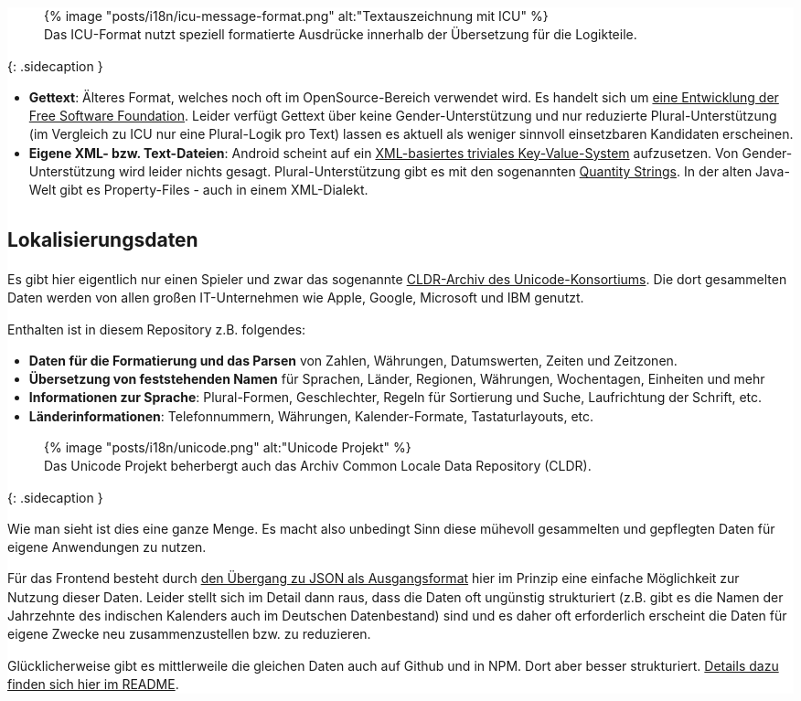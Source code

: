 <figure>
  {% image "posts/i18n/icu-message-format.png" alt:"Textauszeichnung mit ICU" %}
  <figcaption>Das ICU-Format nutzt speziell formatierte Ausdrücke innerhalb der Übersetzung für die Logikteile.</figcaption>
</figure>
{: .sidecaption }

- **Gettext**: Älteres Format, welches noch oft im OpenSource-Bereich verwendet wird. Es handelt sich um [eine Entwicklung der Free Software Foundation](https://www.gnu.org/software/gettext/). Leider verfügt Gettext über keine Gender-Unterstützung und nur reduzierte Plural-Unterstützung (im Vergleich zu ICU nur eine Plural-Logik pro Text) lassen es aktuell als weniger sinnvoll einsetzbaren Kandidaten erscheinen.
- **Eigene XML- bzw. Text-Dateien**: Android scheint auf ein [XML-basiertes triviales Key-Value-System](http://developer.android.com/training/basics/supporting-devices/languages.html) aufzusetzen. Von Gender-Unterstützung wird leider nichts gesagt. Plural-Unterstützung gibt es mit den sogenannten [Quantity Strings](http://developer.android.com/guide/topics/resources/string-resource.html#Plurals). In der alten Java-Welt gibt es Property-Files - auch in einem XML-Dialekt.


## Lokalisierungsdaten

Es gibt hier eigentlich nur einen Spieler und zwar das sogenannte [CLDR-Archiv des Unicode-Konsortiums](http://cldr.unicode.org/). Die dort gesammelten Daten werden von allen großen IT-Unternehmen wie Apple, Google, Microsoft und IBM genutzt.

Enthalten ist in diesem Repository z.B. folgendes:

- **Daten für die Formatierung und das Parsen** von Zahlen, Währungen, Datumswerten, Zeiten und Zeitzonen.
- **Übersetzung von feststehenden Namen** für Sprachen, Länder, Regionen, Währungen, Wochentagen, Einheiten und mehr
- **Informationen zur Sprache**: Plural-Formen, Geschlechter, Regeln für Sortierung und Suche, Laufrichtung der Schrift, etc.
- **Länderinformationen**: Telefonnummern, Währungen, Kalender-Formate, Tastaturlayouts, etc.

<figure>
  {% image "posts/i18n/unicode.png" alt:"Unicode Projekt" %}
  <figcaption>Das Unicode Projekt beherbergt auch das Archiv Common Locale Data Repository (CLDR).</figcaption>
</figure>
{: .sidecaption }

Wie man sieht ist dies eine ganze Menge. Es macht also unbedingt Sinn diese mühevoll gesammelten und gepflegten Daten für eigene Anwendungen zu nutzen.

Für das Frontend besteht durch [den Übergang zu JSON als Ausgangsformat](http://cldr.unicode.org/index/json-format-data) hier im Prinzip eine einfache Möglichkeit zur Nutzung dieser Daten. Leider stellt sich im Detail dann raus, dass die Daten oft ungünstig strukturiert (z.B. gibt es die Namen der Jahrzehnte des indischen Kalenders auch im Deutschen Datenbestand) sind und es daher oft erforderlich erscheint die Daten für eigene Zwecke neu zusammenzustellen bzw. zu reduzieren.

Glücklicherweise gibt es mittlerweile die gleichen Daten auch auf Github und in NPM. Dort aber besser strukturiert. [Details dazu finden sich hier im README](https://github.com/unicode-cldr/cldr-json).
